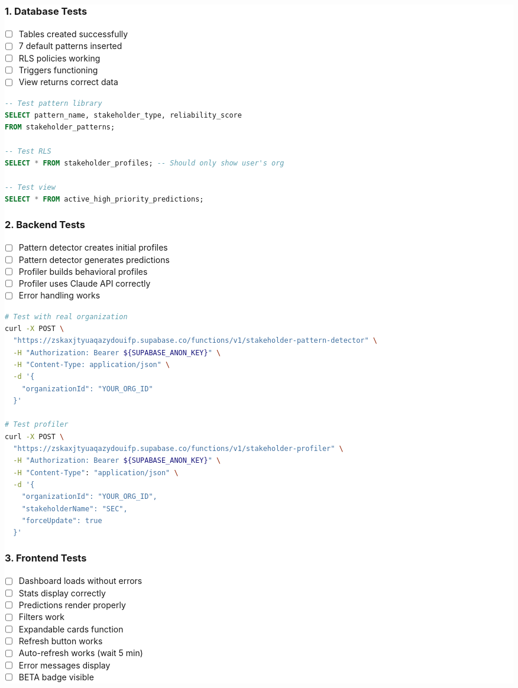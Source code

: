 ### 1. Database Tests
- [ ] Tables created successfully
- [ ] 7 default patterns inserted
- [ ] RLS policies working
- [ ] Triggers functioning
- [ ] View returns correct data

```sql
-- Test pattern library
SELECT pattern_name, stakeholder_type, reliability_score
FROM stakeholder_patterns;

-- Test RLS
SELECT * FROM stakeholder_profiles; -- Should only show user's org

-- Test view
SELECT * FROM active_high_priority_predictions;
```

### 2. Backend Tests
- [ ] Pattern detector creates initial profiles
- [ ] Pattern detector generates predictions
- [ ] Profiler builds behavioral profiles
- [ ] Profiler uses Claude API correctly
- [ ] Error handling works

```bash
# Test with real organization
curl -X POST \
  "https://zskaxjtyuaqazydouifp.supabase.co/functions/v1/stakeholder-pattern-detector" \
  -H "Authorization: Bearer ${SUPABASE_ANON_KEY}" \
  -H "Content-Type: application/json" \
  -d '{
    "organizationId": "YOUR_ORG_ID"
  }'

# Test profiler
curl -X POST \
  "https://zskaxjtyuaqazydouifp.supabase.co/functions/v1/stakeholder-profiler" \
  -H "Authorization: Bearer ${SUPABASE_ANON_KEY}" \
  -H "Content-Type": "application/json" \
  -d '{
    "organizationId": "YOUR_ORG_ID",
    "stakeholderName": "SEC",
    "forceUpdate": true
  }'
```

### 3. Frontend Tests
- [ ] Dashboard loads without errors
- [ ] Stats display correctly
- [ ] Predictions render properly
- [ ] Filters work
- [ ] Expandable cards function
- [ ] Refresh button works
- [ ] Auto-refresh works (wait 5 min)
- [ ] Error messages display
- [ ] BETA badge visible
